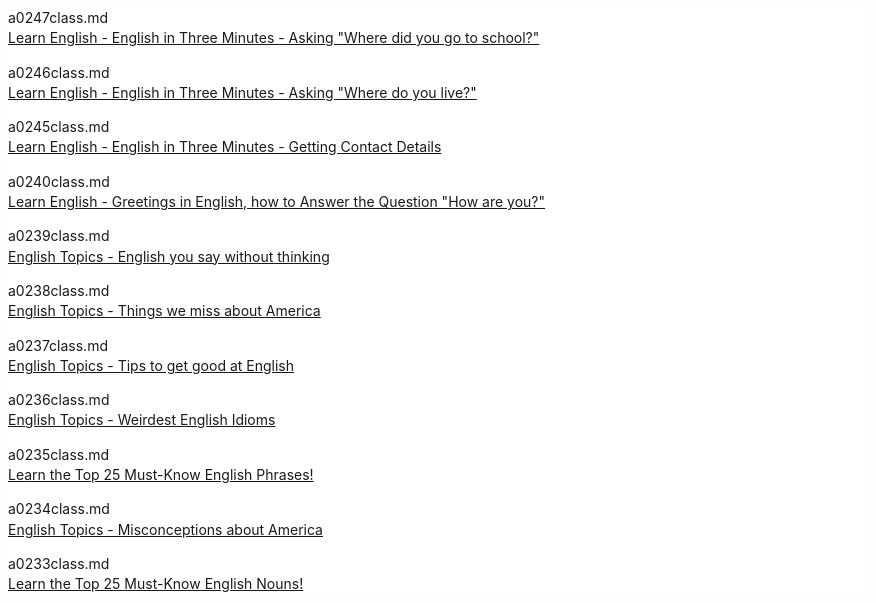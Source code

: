 



a0247class.md  
[Learn English - English in Three Minutes - Asking "Where did you go to school?"](https://www.youtube.com/watch?v=hALgUp2iwik)





a0246class.md  
[Learn English - English in Three Minutes - Asking "Where do you live?"](https://www.youtube.com/watch?v=Kbbn36T_R20)





a0245class.md  
[Learn English - English in Three Minutes - Getting Contact Details](https://www.youtube.com/watch?v=qWMhzm1Ruf4)







a0240class.md  
[Learn English - Greetings in English, how to Answer the Question "How are you?"](https://www.youtube.com/watch?v=dmOKZLeFKCM)




a0239class.md  
[English Topics - English you say without thinking](https://www.youtube.com/watch?v=Vw8E3yjHUeU)  



a0238class.md  
[English Topics - Things we miss about America](https://www.youtube.com/watch?v=0WQeOwgN2xg)  



a0237class.md  
[English Topics - Tips to get good at English](https://www.youtube.com/watch?v=_LFOvRtqaFg)  



a0236class.md  
[English Topics - Weirdest English Idioms](https://www.youtube.com/watch?v=JjLhf_QqPh8)  



a0235class.md  
[Learn the Top 25 Must-Know English Phrases!](https://www.youtube.com/watch?v=WCpPYQuHkyM)  



a0234class.md  
[English Topics - Misconceptions about America](https://www.youtube.com/watch?v=--ky4axzxbY)  



a0233class.md  
[Learn the Top 25 Must-Know English Nouns!](https://www.youtube.com/watch?v=68vh4rgk0eI)

